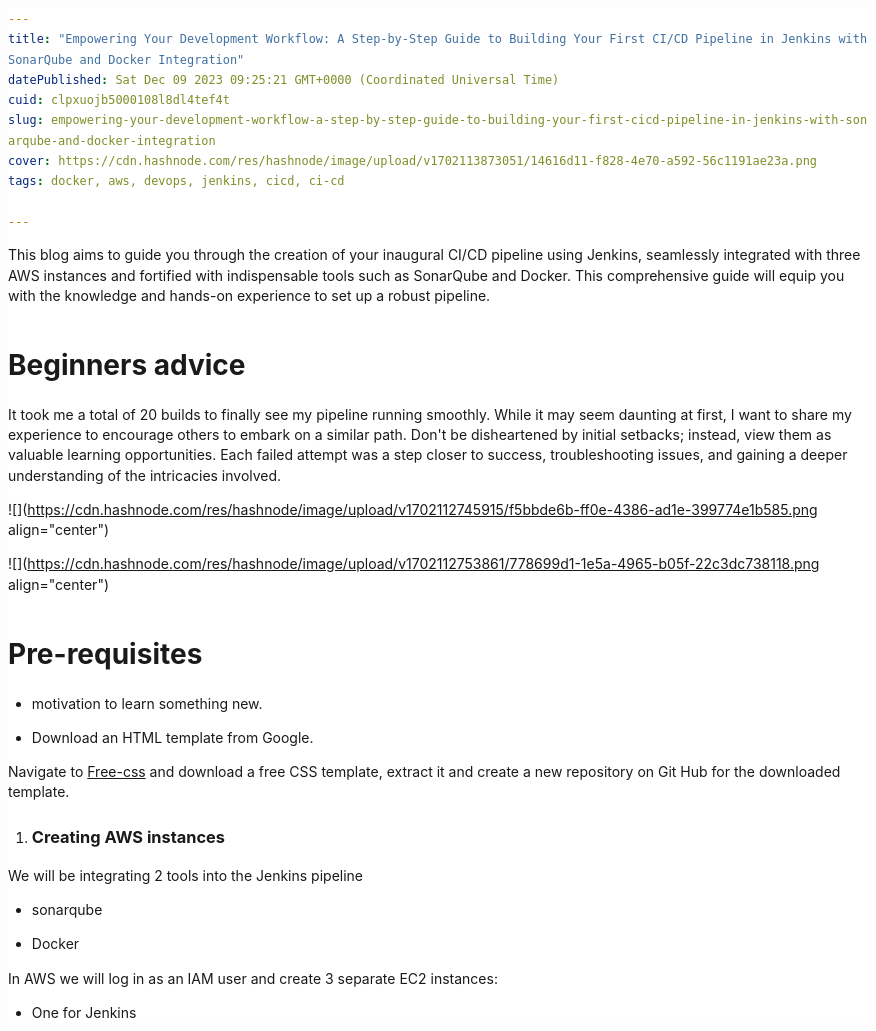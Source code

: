 ```yaml
---
title: "Empowering Your Development Workflow: A Step-by-Step Guide to Building Your First CI/CD Pipeline in Jenkins with SonarQube and Docker Integration"
datePublished: Sat Dec 09 2023 09:25:21 GMT+0000 (Coordinated Universal Time)
cuid: clpxuojb5000108l8dl4tef4t
slug: empowering-your-development-workflow-a-step-by-step-guide-to-building-your-first-cicd-pipeline-in-jenkins-with-sonarqube-and-docker-integration
cover: https://cdn.hashnode.com/res/hashnode/image/upload/v1702113873051/14616d11-f828-4e70-a592-56c1191ae23a.png
tags: docker, aws, devops, jenkins, cicd, ci-cd

---
```


This blog aims to guide you through the creation of your inaugural CI/CD pipeline using Jenkins, seamlessly integrated with three AWS instances and fortified with indispensable tools such as SonarQube and Docker. This comprehensive guide will equip you with the knowledge and hands-on experience to set up a robust pipeline.

# Beginners advice

It took me a total of 20 builds to finally see my pipeline running smoothly. While it may seem daunting at first, I want to share my experience to encourage others to embark on a similar path. Don't be disheartened by initial setbacks; instead, view them as valuable learning opportunities. Each failed attempt was a step closer to success, troubleshooting issues, and gaining a deeper understanding of the intricacies involved.

![](https://cdn.hashnode.com/res/hashnode/image/upload/v1702112745915/f5bbde6b-ff0e-4386-ad1e-399774e1b585.png align="center")

![](https://cdn.hashnode.com/res/hashnode/image/upload/v1702112753861/778699d1-1e5a-4965-b05f-22c3dc738118.png align="center")

# Pre-requisites

* motivation to learn something new.
    
* Download an HTML template from Google.
    

Navigate to [Free-css](https://www.free-css.com/) and download a free CSS template, extract it and create a new repository on Git Hub for the downloaded template.

1. ### Creating AWS instances
    

We will be integrating 2 tools into the Jenkins pipeline

* sonarqube
    
* Docker
    

In AWS we will log in as an IAM user and create 3 separate EC2 instances:

* One for Jenkins
    